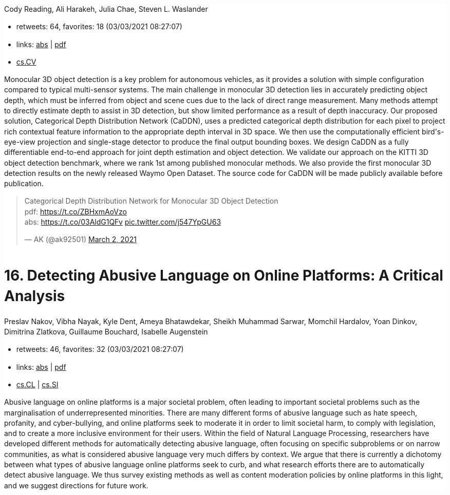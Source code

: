 Cody Reading, Ali Harakeh, Julia Chae, Steven L. Waslander

- retweets: 64, favorites: 18 (03/03/2021 08:27:07)

- links: [abs](https://arxiv.org/abs/2103.01100) | [pdf](https://arxiv.org/pdf/2103.01100)
- [cs.CV](https://arxiv.org/list/cs.CV/recent)

Monocular 3D object detection is a key problem for autonomous vehicles, as it provides a solution with simple configuration compared to typical multi-sensor systems. The main challenge in monocular 3D detection lies in accurately predicting object depth, which must be inferred from object and scene cues due to the lack of direct range measurement. Many methods attempt to directly estimate depth to assist in 3D detection, but show limited performance as a result of depth inaccuracy. Our proposed solution, Categorical Depth Distribution Network (CaDDN), uses a predicted categorical depth distribution for each pixel to project rich contextual feature information to the appropriate depth interval in 3D space. We then use the computationally efficient bird's-eye-view projection and single-stage detector to produce the final output bounding boxes. We design CaDDN as a fully differentiable end-to-end approach for joint depth estimation and object detection. We validate our approach on the KITTI 3D object detection benchmark, where we rank 1st among published monocular methods. We also provide the first monocular 3D detection results on the newly released Waymo Open Dataset. The source code for CaDDN will be made publicly available before publication.

<blockquote class="twitter-tweet"><p lang="en" dir="ltr">Categorical Depth Distribution Network for Monocular 3D Object Detection<br>pdf: <a href="https://t.co/ZBHxmAoVzo">https://t.co/ZBHxmAoVzo</a><br>abs: <a href="https://t.co/03AldG1QFv">https://t.co/03AldG1QFv</a> <a href="https://t.co/j547YpGU63">pic.twitter.com/j547YpGU63</a></p>&mdash; AK (@ak92501) <a href="https://twitter.com/ak92501/status/1366585826658951175?ref_src=twsrc%5Etfw">March 2, 2021</a></blockquote>
<script async src="https://platform.twitter.com/widgets.js" charset="utf-8"></script>




# 16. Detecting Abusive Language on Online Platforms: A Critical Analysis

Preslav Nakov, Vibha Nayak, Kyle Dent, Ameya Bhatawdekar, Sheikh Muhammad Sarwar, Momchil Hardalov, Yoan Dinkov, Dimitrina Zlatkova, Guillaume Bouchard, Isabelle Augenstein

- retweets: 46, favorites: 32 (03/03/2021 08:27:07)

- links: [abs](https://arxiv.org/abs/2103.00153) | [pdf](https://arxiv.org/pdf/2103.00153)
- [cs.CL](https://arxiv.org/list/cs.CL/recent) | [cs.SI](https://arxiv.org/list/cs.SI/recent)

Abusive language on online platforms is a major societal problem, often leading to important societal problems such as the marginalisation of underrepresented minorities. There are many different forms of abusive language such as hate speech, profanity, and cyber-bullying, and online platforms seek to moderate it in order to limit societal harm, to comply with legislation, and to create a more inclusive environment for their users. Within the field of Natural Language Processing, researchers have developed different methods for automatically detecting abusive language, often focusing on specific subproblems or on narrow communities, as what is considered abusive language very much differs by context. We argue that there is currently a dichotomy between what types of abusive language online platforms seek to curb, and what research efforts there are to automatically detect abusive language. We thus survey existing methods as well as content moderation policies by online platforms in this light, and we suggest directions for future work.


